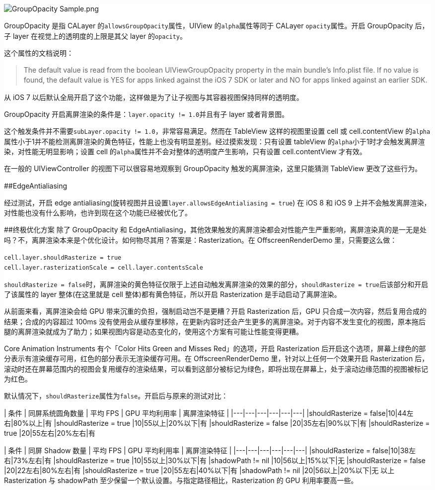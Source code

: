 ![GroupOpacity Sample.png](http://upload-images.jianshu.io/upload_images/37334-ea98e568f4748d39.png?imageMogr2/auto-orient/strip%7CimageView2/2/w/1240)

GroupOpacity 是指 CALayer 的`allowsGroupOpacity`属性，UIView 的`alpha`属性等同于 CALayer `opacity`属性。开启 GroupOpacity 后，子 layer 在视觉上的透明度的上限是其父 layer 的`opacity`。

这个属性的文档说明：
>The default value is read from the boolean UIViewGroupOpacity property in the main bundle’s Info.plist file. If no value is found, the default value is YES for apps linked against the iOS 7 SDK or later and NO for apps linked against an earlier SDK.

从 iOS 7 以后默认全局开启了这个功能，这样做是为了让子视图与其容器视图保持同样的透明度。

GroupOpacity 开启离屏渲染的条件是：`layer.opacity != 1.0`并且有子 layer 或者背景图。

这个触发条件并不需要`subLayer.opacity != 1.0`，非常容易满足。然而在 TableView 这样的视图里设置 cell 或 cell.contentView 的`alpha`属性小于1并不能检测离屏渲染的黄色特征，性能上也没有明显差别。经过摸索发现：只有设置 tableView 的`alpha`小于1时才会触发离屏渲染，对性能无明显影响；设置 cell 的`alpha`属性并不会对整体的透明度产生影响，只有设置 cell.contentView 才有效。

在一般的 UIViewController 的视图下可以很容易地观察到 GroupOpacity 触发的离屏渲染，这里只能猜测 TableView 更改了这些行为。

##EdgeAntialiasing

经过测试，开启 edge antialiasing(旋转视图并且设置`layer.allowsEdgeAntialiasing = true`) 在 iOS 8 和 iOS 9 上并不会触发离屏渲染，对性能也没有什么影响，也许到现在这个功能已经被优化了。

##终极优化方案
除了 GroupOpacity 和 EdgeAntialiasing，其他效果触发的离屏渲染都会对性能产生严重影响，离屏渲染真的是一无是处吗？不，离屏渲染本来是个优化设计。如何物尽其用？答案是：Rasterization。在 OffscreenRenderDemo 里，只需要这么做：

    cell.layer.shouldRasterize = true
    cell.layer.rasterizationScale = cell.layer.contentsScale

`shouldRasterize = false`时，离屏渲染的黄色特征仅限于上述自动触发离屏渲染的效果的部分，`shouldRasterize = true`后该部分和开启了该属性的 layer 整体(在这里就是 cell 整体)都有黄色特征，所以开启 Rasterization 是手动启动了离屏渲染。

从前面来看，离屏渲染会给 GPU 带来沉重的负担，强制启动岂不是更糟？开启 Rasterization 后，GPU 只合成一次内容，然后复用合成的结果；合成的内容超过 100ms 没有使用会从缓存里移除，在更新内容时还会产生更多的离屏渲染。对于内容不发生变化的视图，原本拖后腿的离屏渲染就成为了助力；如果视图内容是动态变化的，使用这个方案有可能让性能变得更糟。

Core Animation Instruments 有个「Color Hits Green and Misses Red」的选项，开启 Rasterization 后开启这个选项，屏幕上绿色的部分表示有渲染缓存可用，红色的部分表示无渲染缓存可用。在 OffscreenRenderDemo 里，针对以上任何一个效果开启 Rasterization 后，滚动时还在屏幕范围内的视图会复用缓存的渲染结果，可以看到这部分被标记为绿色，即将出现在屏幕上，处于滚动边缘范围的视图被标记为红色。


默认情况下，`shouldRasterize`属性为`false`。开启后与原来的测试对比：

| 条件 | 同屏系统圆角数量 | 平均 FPS | GPU 平均利用率 | 离屏渲染特征 | 
|---|---|---|---|---|---|
|shouldRasterize = false|10|44左右|80%以上|有
|shouldRasterize = true |10|55以上|20%以下|有
|shouldRasterize = false |20|35左右|90%以下|有
|shouldRasterize = true |20|55左右|20%左右|有

| 条件 | 同屏 Shadow 数量 | 平均 FPS | GPU 平均利用率 | 离屏渲染特征 | 
|---|---|---|---|---|---|
|shouldRasterize = false|10|38左右|73%左右|有
|shouldRasterize = true |10|55以上|30%以下|有
|shadowPath != nil |10|56以上|15%以下|无
|shouldRasterize = false |20|22左右|80%左右|有
|shouldRasterize = true |20|55左右|40%以下|有
|shadowPath != nil |20|56以上|20%以下|无
以上 Rasterization 与 shadowPath 至少保留一个默认设置。与指定路径相比，Rasterization 的 GPU 利用率要高一些。
